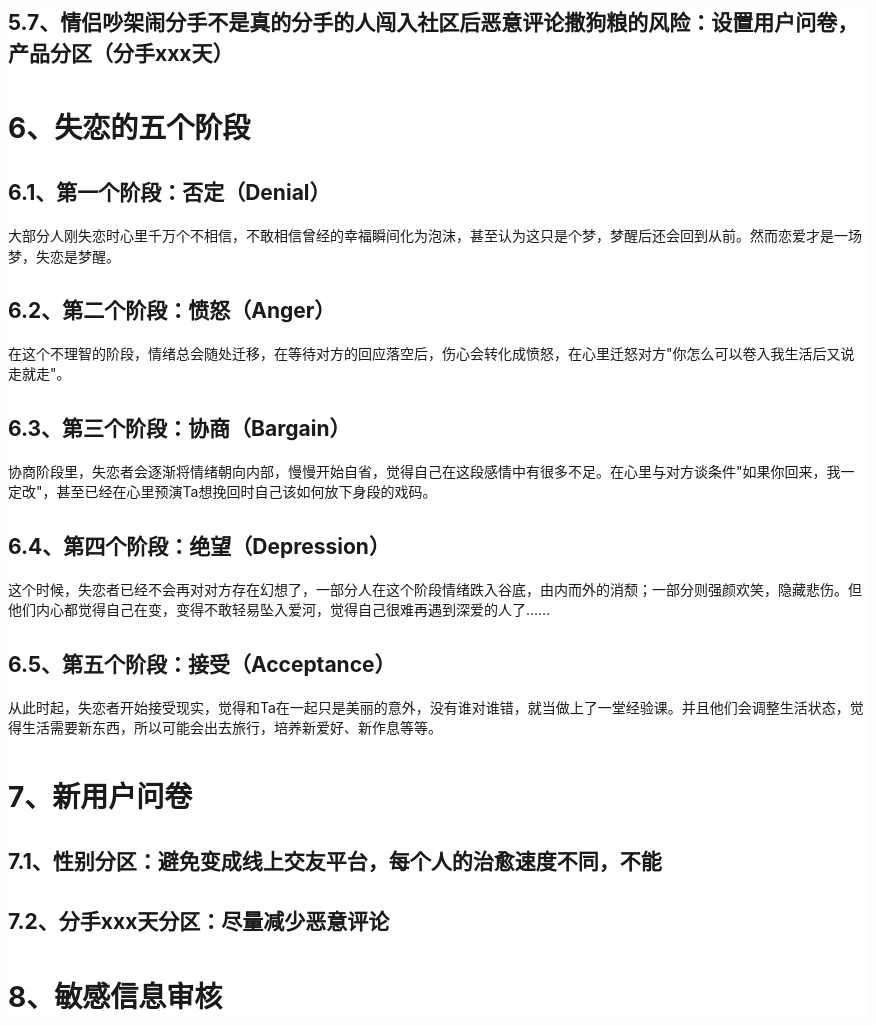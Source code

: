 
 

 

## 5.7、情侣吵架闹分手不是真的分手的人闯入社区后恶意评论撒狗粮的风险：设置用户问卷，产品分区（分手xxx天）

 

 

# 6、失恋的五个阶段

## 6.1、**第一个阶段：否定（****Denial****）**

大部分人刚失恋时心里千万个不相信，不敢相信曾经的幸福瞬间化为泡沫，甚至认为这只是个梦，梦醒后还会回到从前。然而恋爱才是一场梦，失恋是梦醒。

 

## 6.2、**第二个阶段：愤怒（****Anger****）**

在这个不理智的阶段，情绪总会随处迁移，在等待对方的回应落空后，伤心会转化成愤怒，在心里迁怒对方"你怎么可以卷入我生活后又说走就走"。

 

## 6.3、**第三个阶段：协商（****Bargain****）**

协商阶段里，失恋者会逐渐将情绪朝向内部，慢慢开始自省，觉得自己在这段感情中有很多不足。在心里与对方谈条件"如果你回来，我一定改"，甚至已经在心里预演Ta想挽回时自己该如何放下身段的戏码。

 

## 6.4、**第四个阶段：绝望（****Depression****）**

这个时候，失恋者已经不会再对对方存在幻想了，一部分人在这个阶段情绪跌入谷底，由内而外的消颓；一部分则强颜欢笑，隐藏悲伤。但他们内心都觉得自己在变，变得不敢轻易坠入爱河，觉得自己很难再遇到深爱的人了……

 

## 6.5、**第五个阶段：接受（****Acceptance****）**

从此时起，失恋者开始接受现实，觉得和Ta在一起只是美丽的意外，没有谁对谁错，就当做上了一堂经验课。并且他们会调整生活状态，觉得生活需要新东西，所以可能会出去旅行，培养新爱好、新作息等等。



 

# 7、新用户问卷

## 7.1、性别分区：避免变成线上交友平台，每个人的治愈速度不同，不能

## 7.2、分手xxx天分区：尽量减少恶意评论



 

# 8、敏感信息审核
